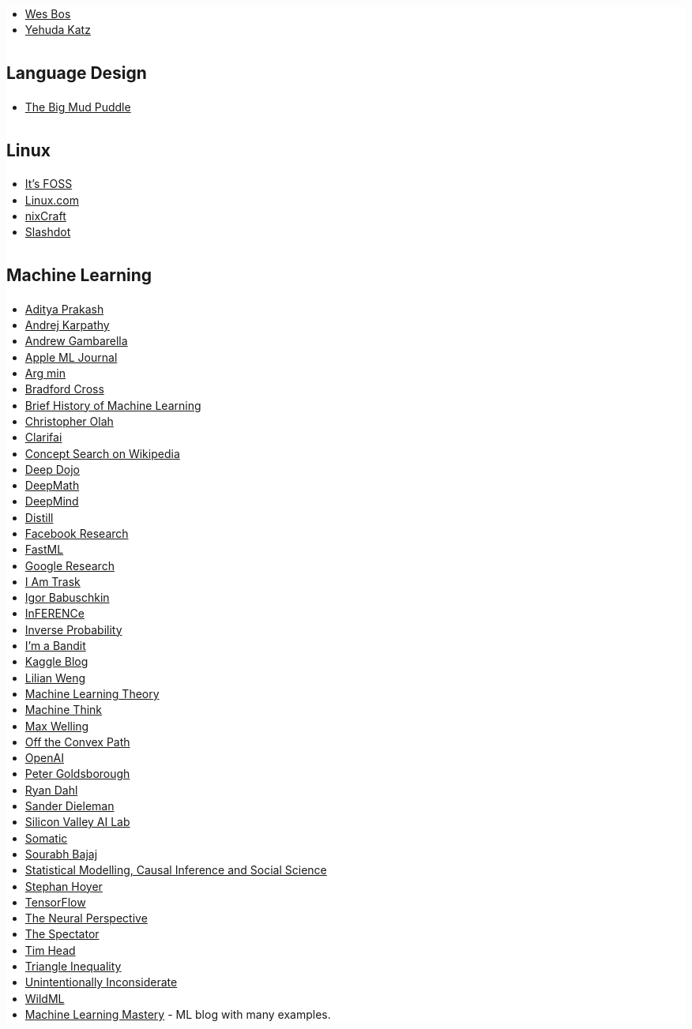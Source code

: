 -   [Wes Bos](http://wesbos.com/blog/)
-   [Yehuda Katz](http://yehudakatz.com/)

Language Design
---------------

-   [The Big Mud Puddle](http://evincarofautumn.blogspot.nl/)

Linux
-----

-   [It’s FOSS](https://itsfoss.com)
-   [Linux.com](https://linux.com)
-   [nixCraft](https://www.cyberciti.biz/)
-   [Slashdot](https://linux.slashdot.org)

Machine Learning
----------------

-   [Aditya Prakash](http://iamaaditya.github.io/)
-   [Andrej Karpathy](https://karpathy.github.io/)
-   [Andrew Gambarella](https://atgambardella.github.io/)
-   [Apple ML Journal](https://machinelearning.apple.com/)
-   [Arg min](http://www.argmin.net/)
-   [Bradford Cross](http://www.bradfordcross.com)
-   [Brief History of Machine Learning](http://www.erogol.com/)
-   [Christopher Olah](http://colah.github.io/)
-   [Clarifai](http://blog.clarifai.com/)
-   [Concept Search on Wikipedia](http://mccormickml.com/)
-   [Deep Dojo](http://deepdojo.com/)
-   [DeepMath](https://www3.math.tu-berlin.de/numerik/www.deepmath.org/index.php)
-   [DeepMind](https://deepmind.com/blog/)
-   [Distill](http://distill.pub/)
-   [Facebook Research](https://research.fb.com/blog/)
-   [FastML](http://www.fastml.com/)
-   [Google Research](https://research.googleblog.com/)
-   [I Am Trask](http://iamtrask.github.io/)
-   [Igor Babuschkin](https://babushk.in/archive.html)
-   [InFERENCe](http://www.inference.vc/)
-   [Inverse Probability](http://inverseprobability.com/blog.html)
-   [I’m a Bandit](https://blogs.princeton.edu/imabandit/)
-   [Kaggle Blog](http://blog.kaggle.com/)
-   [Lilian Weng](https://lilianweng.github.io/lil-log/)
-   [Machine Learning Theory](http://hunch.net/)
-   [Machine Think](http://machinethink.net/blog/)
-   [Max Welling](http://scientificpearlsofwisdom.blogspot.nl/)
-   [Off the Convex Path](http://www.offconvex.org/)
-   [OpenAI](https://blog.openai.com/)
-   [Peter Goldsborough](http://www.goldsborough.me/)
-   [Ryan Dahl](http://tinyclouds.org/)
-   [Sander Dieleman](http://benanne.github.io/)
-   [Silicon Valley AI Lab](https://svail.github.io/)
-   [Somatic](http://www.somatic.io/blog)
-   [Sourabh Bajaj](http://sourabhbajaj.com/)
-   [Statistical Modelling, Causal Inference and Social Science](http://andrewgelman.com/)
-   [Stephan Hoyer](http://stephanhoyer.com/blog/)
-   [TensorFlow](https://medium.com/tensorflow)
-   [The Neural Perspective](https://theneuralperspective.com/)
-   [The Spectator](http://blog.shakirm.com/)
-   [Tim Head](http://betatim.github.io/)
-   [Triangle Inequality](https://triangleinequality.wordpress.com/)
-   [Unintentionally Inconsiderate](http://rocknrollnerd.github.io/)
-   [WildML](http://www.wildml.com/)
-   [Machine Learning Mastery](https://machinelearningmastery.com/blog/) - ML blog with many examples.
